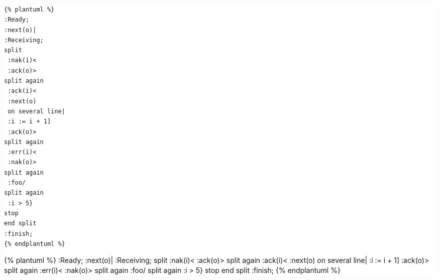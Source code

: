 ```markdown
{% plantuml %}
:Ready;
:next(o)|
:Receiving;
split
 :nak(i)<
 :ack(o)>
split again
 :ack(i)<
 :next(o)
 on several line|
 :i := i + 1]
 :ack(o)>
split again
 :err(i)<
 :nak(o)>
split again
 :foo/
split again
 :i > 5}
stop
end split
:finish;
{% endplantuml %}
```

{% plantuml %}
:Ready;
:next(o)|
:Receiving;
split
 :nak(i)<
 :ack(o)>
split again
 :ack(i)<
 :next(o)
 on several line|
 :i := i + 1]
 :ack(o)>
split again
 :err(i)<
 :nak(o)>
split again
 :foo/
split again
 :i > 5}
stop
end split
:finish;
{% endplantuml %}
